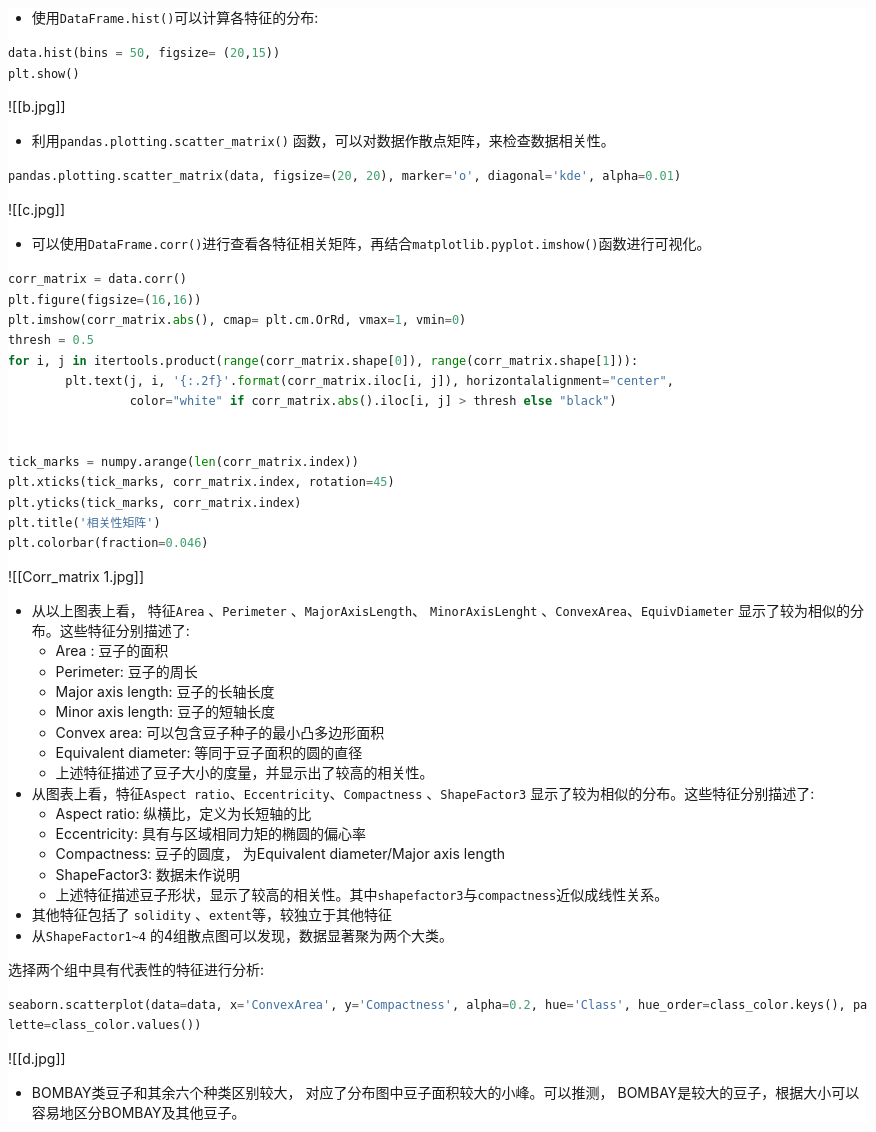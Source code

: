 - 使用`DataFrame.hist()`可以计算各特征的分布:
```python
data.hist(bins = 50, figsize= (20,15))
plt.show()
```
![[b.jpg]]
- 利用`pandas.plotting.scatter_matrix()` 函数，可以对数据作散点矩阵，来检查数据相关性。
```python
pandas.plotting.scatter_matrix(data, figsize=(20, 20), marker='o', diagonal='kde', alpha=0.01)
```
![[c.jpg]]

- 可以使用`DataFrame.corr()`进行查看各特征相关矩阵，再结合`matplotlib.pyplot.imshow()`函数进行可视化。
```python
corr_matrix = data.corr()
plt.figure(figsize=(16,16))
plt.imshow(corr_matrix.abs(), cmap= plt.cm.OrRd, vmax=1, vmin=0)
thresh = 0.5
for i, j in itertools.product(range(corr_matrix.shape[0]), range(corr_matrix.shape[1])):
        plt.text(j, i, '{:.2f}'.format(corr_matrix.iloc[i, j]), horizontalalignment="center",
                 color="white" if corr_matrix.abs().iloc[i, j] > thresh else "black")


tick_marks = numpy.arange(len(corr_matrix.index))
plt.xticks(tick_marks, corr_matrix.index, rotation=45)
plt.yticks(tick_marks, corr_matrix.index)
plt.title('相关性矩阵')
plt.colorbar(fraction=0.046)
```
![[Corr_matrix 1.jpg]]

- 从以上图表上看， 特征`Area` 、`Perimeter` 、`MajorAxisLength`、 `MinorAxisLenght` 、`ConvexArea`、`EquivDiameter` 显示了较为相似的分布。这些特征分别描述了:
	- Area : 豆子的面积
	- Perimeter: 豆子的周长
	- Major axis length: 豆子的长轴长度
	- Minor axis length: 豆子的短轴长度
	- Convex area: 可以包含豆子种子的最小凸多边形面积
	- Equivalent diameter: 等同于豆子面积的圆的直径
	- 上述特征描述了豆子大小的度量，并显示出了较高的相关性。
- 从图表上看，特征`Aspect ratio`、`Eccentricity`、`Compactness` 、`ShapeFactor3`  显示了较为相似的分布。这些特征分别描述了:
	- Aspect ratio: 纵横比，定义为长短轴的比
	- Eccentricity: 具有与区域相同力矩的椭圆的偏心率
	- Compactness: 豆子的圆度， 为Equivalent diameter/Major axis length
	- ShapeFactor3: 数据未作说明
	- 上述特征描述豆子形状，显示了较高的相关性。其中`shapefactor3`与`compactness`近似成线性关系。
- 其他特征包括了 `solidity` 、`extent`等，较独立于其他特征
- 从`ShapeFactor1~4` 的4组散点图可以发现，数据显著聚为两个大类。


选择两个组中具有代表性的特征进行分析:
```python
seaborn.scatterplot(data=data, x='ConvexArea', y='Compactness', alpha=0.2, hue='Class', hue_order=class_color.keys(), palette=class_color.values())
```
![[d.jpg]]
- BOMBAY类豆子和其余六个种类区别较大， 对应了分布图中豆子面积较大的小峰。可以推测， BOMBAY是较大的豆子，根据大小可以容易地区分BOMBAY及其他豆子。
